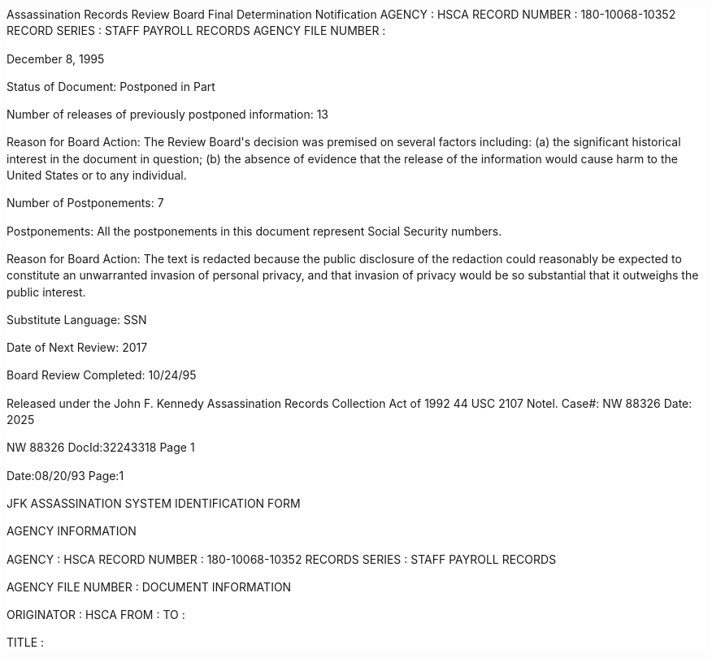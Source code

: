 Assassination Records Review Board
Final Determination Notification
AGENCY : HSCA
RECORD NUMBER : 180-10068-10352
RECORD SERIES : STAFF PAYROLL RECORDS
AGENCY FILE NUMBER :

December 8, 1995

Status of Document: Postponed in Part

Number of releases of previously postponed information: 13

Reason for Board Action: The Review Board's decision was premised on several factors
including: (a) the significant historical interest in the document in question; (b) the
absence of evidence that the release of the information would cause harm to the United
States or to any individual.

Number of Postponements: 7

Postponements: All the postponements in this document represent Social Security numbers.

Reason for Board Action: The text is redacted because the public disclosure of the redaction could
reasonably be expected to constitute an unwarranted invasion of personal privacy, and that invasion of
privacy would be so substantial that it outweighs the public interest.

Substitute Language: SSN

Date of Next Review: 2017

Board Review Completed: 10/24/95

Released under the John F. Kennedy Assassination Records Collection Act of 1992
44 USC 2107 Notel. Case#: NW 88326 Date: 2025

NW 88326
DocId:32243318 Page 1

Date:08/20/93
Page:1

JFK ASSASSINATION SYSTEM
IDENTIFICATION FORM

AGENCY INFORMATION

AGENCY : HSCA
RECORD NUMBER : 180-10068-10352
RECORDS SERIES :
STAFF PAYROLL RECORDS

AGENCY FILE NUMBER :
DOCUMENT INFORMATION

ORIGINATOR : HSCA
FROM :
TO :

TITLE :

